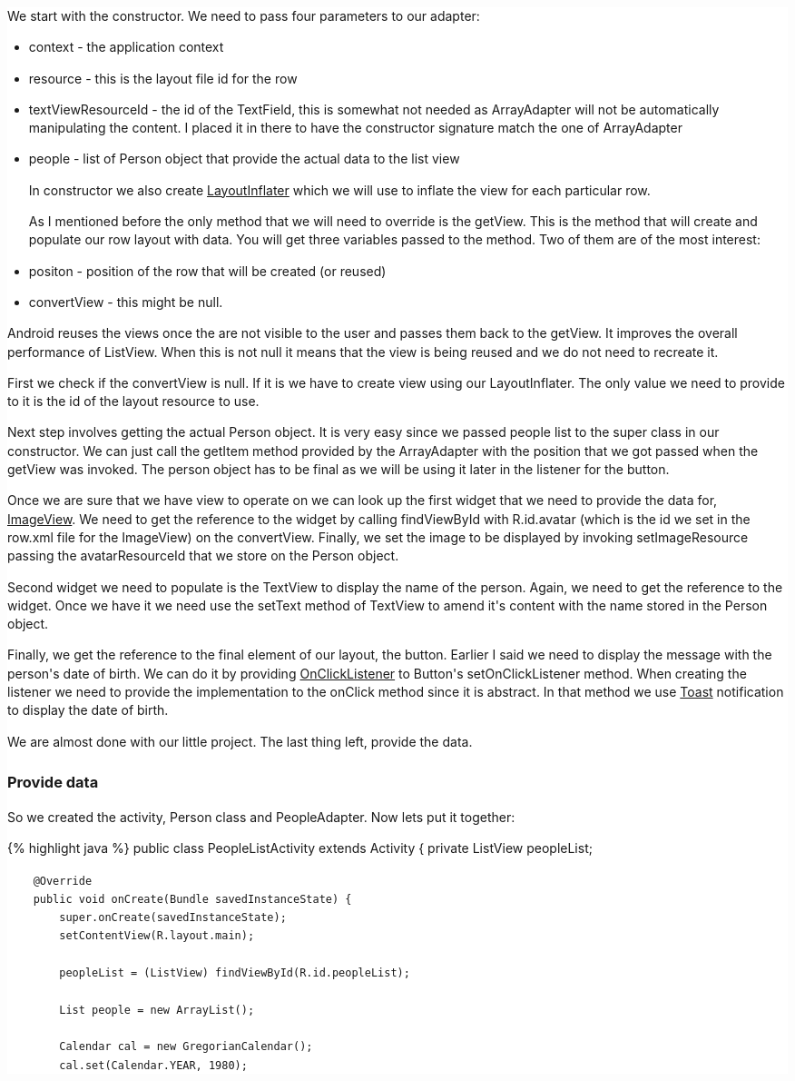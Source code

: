 We start with the constructor. We need to pass four parameters to our adapter:
	
  * context - the application context	
  * resource - this is the layout file id for the row
  * textViewResourceId - the id of the TextField, this is somewhat not needed as ArrayAdapter will not be automatically manipulating the content. I placed it in there to have the constructor signature match the one of ArrayAdapter
  * people - list of Person object that provide the actual data to the list view

    In constructor we also create [LayoutInflater](http://developer.android.com/reference/android/view/LayoutInflater.html) which we will use to inflate the view for each particular row.

    As I mentioned before the only method that we will need to override is the getView. This is the method that will create and populate our row layout with data. You will get three variables passed to the method. Two of them are of the most interest:

  * positon - position of the row that will be created (or reused)
  * convertView - this might be null. 

Android reuses the views once the are not visible to the user and passes them back to the getView. It improves the overall performance of ListView. When this is not null it means that the view is being reused and we do not need to recreate it.

First we check if the convertView is null. If it is we have to create view using our LayoutInflater. The only value we need to provide to it is the id of the layout resource to use.

Next step involves getting the actual Person object. It is very easy since we passed people list to the super class in our constructor. We can just call the getItem method provided by the ArrayAdapter with the position that we got passed when the getView was invoked. The person object has to be final as we will be using it later in the listener for the button.

Once we are sure that we have view to operate on we can look up the first widget that we need to provide the data for, [ImageView](http://developer.android.com/reference/android/widget/ImageView.html). We need to get the reference to the widget by calling findViewById with R.id.avatar (which is the id we set in the row.xml file for the ImageView) on the convertView. Finally, we set the image to be displayed by invoking setImageResource passing the avatarResourceId that we store on the Person object.

Second widget we need to populate is the TextView to display the name of the person. Again, we need to get the reference to the widget. Once we have it we need use the setText method of TextView to amend it's content with the name stored in the Person object.

Finally, we get the reference to the final element of our layout, the button. Earlier I said we need to display the message with the person's date of birth. We can do it by providing [OnClickListener](http://developer.android.com/reference/android/view/View.OnClickListener.html) to Button's setOnClickListener method. When creating the listener we need to provide the implementation to the onClick method since it is abstract. In that method we use [Toast](http://developer.android.com/guide/topics/ui/notifiers/toasts.html) notification to display the date of birth.

We are almost done with our little project. The last thing left, provide the data.


### Provide data

So we created the activity, Person class and PeopleAdapter. Now lets put it together:

{% highlight java %}
    public class PeopleListActivity extends Activity {
     private ListView peopleList;
    
        @Override
        public void onCreate(Bundle savedInstanceState) {
            super.onCreate(savedInstanceState);
            setContentView(R.layout.main);
    
            peopleList = (ListView) findViewById(R.id.peopleList);
    
            List people = new ArrayList();
    
            Calendar cal = new GregorianCalendar();
            cal.set(Calendar.YEAR, 1980);